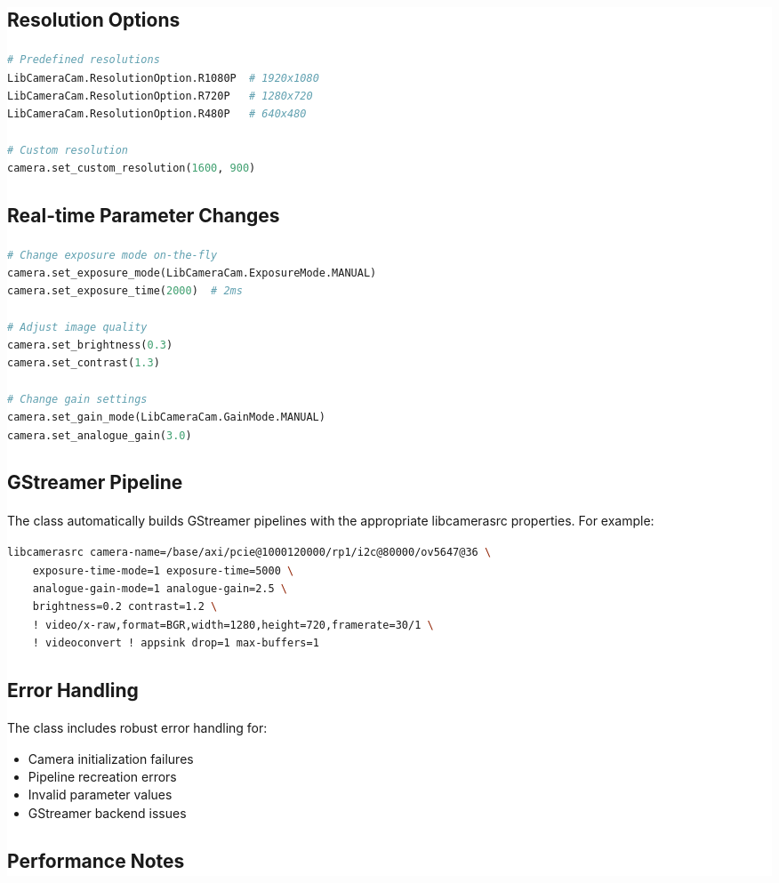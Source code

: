 ## Resolution Options

```python
# Predefined resolutions
LibCameraCam.ResolutionOption.R1080P  # 1920x1080
LibCameraCam.ResolutionOption.R720P   # 1280x720
LibCameraCam.ResolutionOption.R480P   # 640x480

# Custom resolution
camera.set_custom_resolution(1600, 900)
```

## Real-time Parameter Changes

```python
# Change exposure mode on-the-fly
camera.set_exposure_mode(LibCameraCam.ExposureMode.MANUAL)
camera.set_exposure_time(2000)  # 2ms

# Adjust image quality
camera.set_brightness(0.3)
camera.set_contrast(1.3)

# Change gain settings
camera.set_gain_mode(LibCameraCam.GainMode.MANUAL)
camera.set_analogue_gain(3.0)
```

## GStreamer Pipeline

The class automatically builds GStreamer pipelines with the appropriate libcamerasrc properties. For example:

```bash
libcamerasrc camera-name=/base/axi/pcie@1000120000/rp1/i2c@80000/ov5647@36 \
    exposure-time-mode=1 exposure-time=5000 \
    analogue-gain-mode=1 analogue-gain=2.5 \
    brightness=0.2 contrast=1.2 \
    ! video/x-raw,format=BGR,width=1280,height=720,framerate=30/1 \
    ! videoconvert ! appsink drop=1 max-buffers=1
```

## Error Handling

The class includes robust error handling for:
- Camera initialization failures
- Pipeline recreation errors
- Invalid parameter values
- GStreamer backend issues

## Performance Notes

